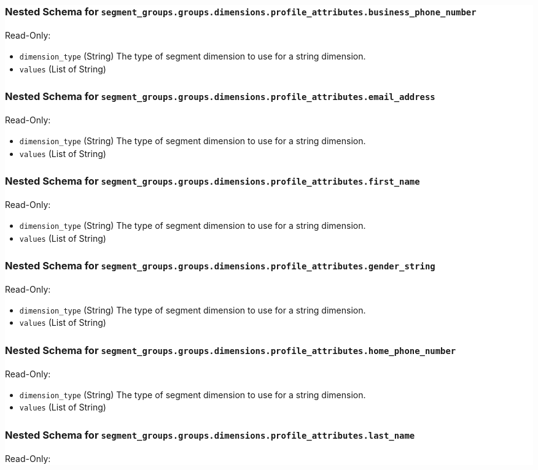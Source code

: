 
<a id="nestedatt--segment_groups--groups--dimensions--profile_attributes--business_phone_number"></a>
### Nested Schema for `segment_groups.groups.dimensions.profile_attributes.business_phone_number`

Read-Only:

- `dimension_type` (String) The type of segment dimension to use for a string dimension.
- `values` (List of String)


<a id="nestedatt--segment_groups--groups--dimensions--profile_attributes--email_address"></a>
### Nested Schema for `segment_groups.groups.dimensions.profile_attributes.email_address`

Read-Only:

- `dimension_type` (String) The type of segment dimension to use for a string dimension.
- `values` (List of String)


<a id="nestedatt--segment_groups--groups--dimensions--profile_attributes--first_name"></a>
### Nested Schema for `segment_groups.groups.dimensions.profile_attributes.first_name`

Read-Only:

- `dimension_type` (String) The type of segment dimension to use for a string dimension.
- `values` (List of String)


<a id="nestedatt--segment_groups--groups--dimensions--profile_attributes--gender_string"></a>
### Nested Schema for `segment_groups.groups.dimensions.profile_attributes.gender_string`

Read-Only:

- `dimension_type` (String) The type of segment dimension to use for a string dimension.
- `values` (List of String)


<a id="nestedatt--segment_groups--groups--dimensions--profile_attributes--home_phone_number"></a>
### Nested Schema for `segment_groups.groups.dimensions.profile_attributes.home_phone_number`

Read-Only:

- `dimension_type` (String) The type of segment dimension to use for a string dimension.
- `values` (List of String)


<a id="nestedatt--segment_groups--groups--dimensions--profile_attributes--last_name"></a>
### Nested Schema for `segment_groups.groups.dimensions.profile_attributes.last_name`

Read-Only:
